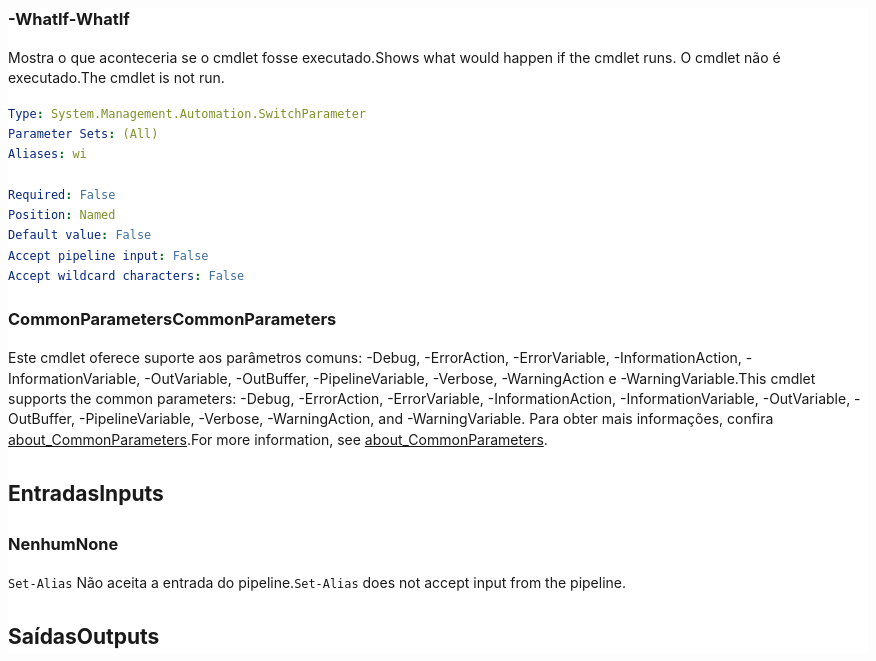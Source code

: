 ### <span data-ttu-id="cf067-220">-WhatIf</span><span class="sxs-lookup"><span data-stu-id="cf067-220">-WhatIf</span></span>

<span data-ttu-id="cf067-221">Mostra o que aconteceria se o cmdlet fosse executado.</span><span class="sxs-lookup"><span data-stu-id="cf067-221">Shows what would happen if the cmdlet runs.</span></span> <span data-ttu-id="cf067-222">O cmdlet não é executado.</span><span class="sxs-lookup"><span data-stu-id="cf067-222">The cmdlet is not run.</span></span>

```yaml
Type: System.Management.Automation.SwitchParameter
Parameter Sets: (All)
Aliases: wi

Required: False
Position: Named
Default value: False
Accept pipeline input: False
Accept wildcard characters: False
```

### <span data-ttu-id="cf067-223">CommonParameters</span><span class="sxs-lookup"><span data-stu-id="cf067-223">CommonParameters</span></span>

<span data-ttu-id="cf067-224">Este cmdlet oferece suporte aos parâmetros comuns: -Debug, -ErrorAction, -ErrorVariable, -InformationAction, -InformationVariable, -OutVariable, -OutBuffer, -PipelineVariable, -Verbose, -WarningAction e -WarningVariable.</span><span class="sxs-lookup"><span data-stu-id="cf067-224">This cmdlet supports the common parameters: -Debug, -ErrorAction, -ErrorVariable, -InformationAction, -InformationVariable, -OutVariable, -OutBuffer, -PipelineVariable, -Verbose, -WarningAction, and -WarningVariable.</span></span> <span data-ttu-id="cf067-225">Para obter mais informações, confira [about_CommonParameters](https://go.microsoft.com/fwlink/?LinkID=113216).</span><span class="sxs-lookup"><span data-stu-id="cf067-225">For more information, see [about_CommonParameters](https://go.microsoft.com/fwlink/?LinkID=113216).</span></span>

## <span data-ttu-id="cf067-226">Entradas</span><span class="sxs-lookup"><span data-stu-id="cf067-226">Inputs</span></span>

### <span data-ttu-id="cf067-227">Nenhum</span><span class="sxs-lookup"><span data-stu-id="cf067-227">None</span></span>

<span data-ttu-id="cf067-228">`Set-Alias` Não aceita a entrada do pipeline.</span><span class="sxs-lookup"><span data-stu-id="cf067-228">`Set-Alias` does not accept input from the pipeline.</span></span>

## <span data-ttu-id="cf067-229">Saídas</span><span class="sxs-lookup"><span data-stu-id="cf067-229">Outputs</span></span>

